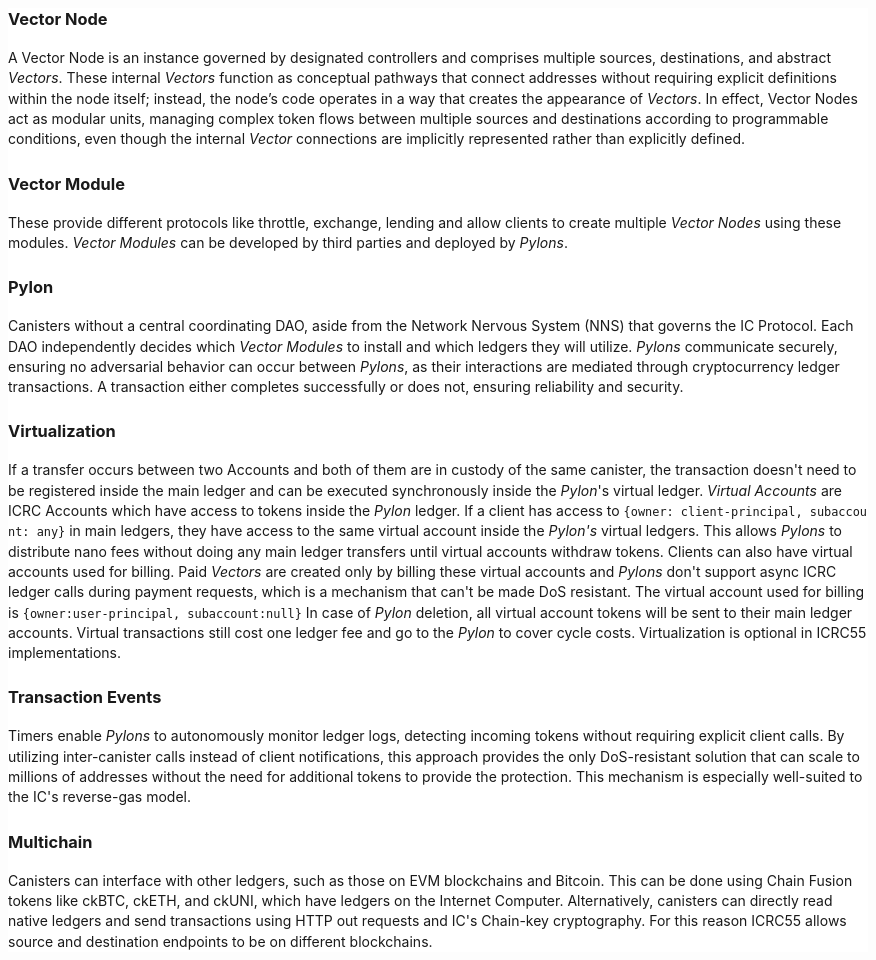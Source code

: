 ### Vector Node
A Vector Node is an instance governed by designated controllers and comprises multiple sources, destinations, and abstract _Vectors_. These internal _Vectors_ function as conceptual pathways that connect addresses without requiring explicit definitions within the node itself; instead, the node’s code operates in a way that creates the appearance of _Vectors_. In effect, Vector Nodes act as modular units, managing complex token flows between multiple sources and destinations according to programmable conditions, even though the internal _Vector_ connections are implicitly represented rather than explicitly defined.


### Vector Module
These provide different protocols like throttle, exchange, lending and allow clients to create multiple _Vector Nodes_ using these modules.
_Vector Modules_ can be developed by third parties and deployed by _Pylons_.

### Pylon
Canisters without a central coordinating DAO, aside from the Network Nervous System (NNS) that governs the IC Protocol. Each DAO independently decides which _Vector Modules_ to install and which ledgers they will utilize.
_Pylons_ communicate securely, ensuring no adversarial behavior can occur between _Pylons_, as their interactions are mediated through cryptocurrency ledger transactions. A transaction either completes successfully or does not, ensuring reliability and security.
 

### Virtualization
If a transfer occurs between two Accounts and both of them are in custody of the same canister, the transaction doesn't need to be registered inside the main ledger and can be executed synchronously inside the _Pylon_'s virtual ledger.
_Virtual Accounts_ are ICRC Accounts which have access to tokens inside the _Pylon_ ledger. If a client has access to `{owner: client-principal, subaccount: any}` in main ledgers, they have access to the same virtual account inside the _Pylon's_ virtual ledgers. This allows _Pylons_ to distribute nano fees without doing any main ledger transfers until virtual accounts withdraw tokens.
Clients can also have virtual accounts used for billing. Paid _Vectors_ are created only by billing these virtual accounts and _Pylons_ don't support async ICRC ledger calls during payment requests, which is a mechanism that can't be made DoS resistant. The virtual account used for billing is `{owner:user-principal, subaccount:null}`
In case of _Pylon_ deletion, all virtual account tokens will be sent to their main ledger accounts.
Virtual transactions still cost one ledger fee and go to the _Pylon_ to cover cycle costs.
Virtualization is optional in ICRC55 implementations.


### Transaction Events
Timers enable _Pylons_ to autonomously monitor ledger logs, detecting incoming tokens without requiring explicit client calls. By utilizing inter-canister calls instead of client notifications, this approach provides the only DoS-resistant solution that can scale to millions of addresses without the need for additional tokens to provide the protection. This mechanism is especially well-suited to the IC's reverse-gas model.


### Multichain
Canisters can interface with other ledgers, such as those on EVM blockchains and Bitcoin. This can be done using Chain Fusion tokens like ckBTC, ckETH, and ckUNI, which have ledgers on the Internet Computer. Alternatively, canisters can directly read native ledgers and send transactions using HTTP out requests and IC's Chain-key cryptography. For this reason ICRC55 allows source and destination endpoints to be on different blockchains.
